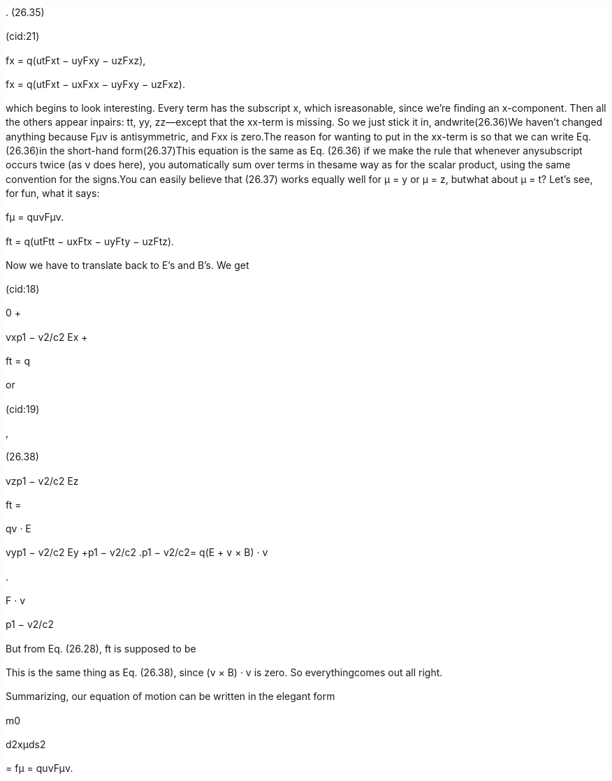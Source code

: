 . (26.35)

(cid:21)

fx = q(utFxt − uyFxy − uzFxz),

fx = q(utFxt − uxFxx − uyFxy − uzFxz).

which begins to look interesting. Every term has the subscript x, which isreasonable, since we’re ﬁnding an x-component. Then all the others appear inpairs: tt, yy, zz—except that the xx-term is missing. So we just stick it in, andwrite(26.36)We haven’t changed anything because Fµν is antisymmetric, and Fxx is zero.The reason for wanting to put in the xx-term is so that we can write Eq. (26.36)in the short-hand form(26.37)This equation is the same as Eq. (26.36) if we make the rule that whenever anysubscript occurs twice (as ν does here), you automatically sum over terms in thesame way as for the scalar product, using the same convention for the signs.You can easily believe that (26.37) works equally well for µ = y or µ = z, butwhat about µ = t? Let’s see, for fun, what it says:

fµ = quνFµν.

ft = q(utFtt − uxFtx − uyFty − uzFtz).

Now we have to translate back to E’s and B’s. We get

(cid:18)

0 +

vxp1 − v2/c2 Ex +

ft = q

or

(cid:19)

,

(26.38)

vzp1 − v2/c2 Ez

ft =

qv · E

vyp1 − v2/c2 Ey +p1 − v2/c2 .p1 − v2/c2= q(E + v × B) · v

.

F · v

p1 − v2/c2

But from Eq. (26.28), ft is supposed to be

This is the same thing as Eq. (26.38), since (v × B) · v is zero. So everythingcomes out all right.

Summarizing, our equation of motion can be written in the elegant form

m0

d2xµds2

= fµ = quνFµν.
